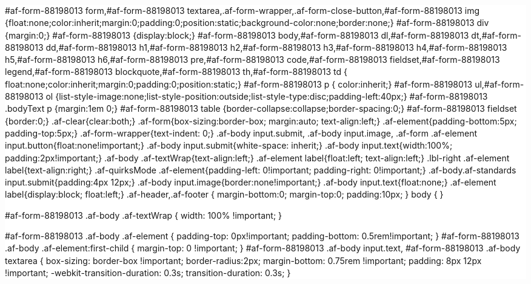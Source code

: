 #af-form-88198013 form,#af-form-88198013 textarea,.af-form-wrapper,.af-form-close-button,#af-form-88198013 img {float:none;color:inherit;margin:0;padding:0;position:static;background-color:none;border:none;}
#af-form-88198013 div {margin:0;}
#af-form-88198013 {display:block;}
#af-form-88198013 body,#af-form-88198013 dl,#af-form-88198013 dt,#af-form-88198013 dd,#af-form-88198013 h1,#af-form-88198013 h2,#af-form-88198013 h3,#af-form-88198013 h4,#af-form-88198013 h5,#af-form-88198013 h6,#af-form-88198013 pre,#af-form-88198013 code,#af-form-88198013 fieldset,#af-form-88198013 legend,#af-form-88198013 blockquote,#af-form-88198013 th,#af-form-88198013 td { float:none;color:inherit;margin:0;padding:0;position:static;}
#af-form-88198013 p { color:inherit;}
#af-form-88198013 ul,#af-form-88198013 ol {list-style-image:none;list-style-position:outside;list-style-type:disc;padding-left:40px;}
#af-form-88198013 .bodyText p {margin:1em 0;}
#af-form-88198013 table {border-collapse:collapse;border-spacing:0;}
#af-form-88198013 fieldset {border:0;}
.af-clear{clear:both;}
.af-form{box-sizing:border-box; margin:auto; text-align:left;}
.af-element{padding-bottom:5px; padding-top:5px;}
.af-form-wrapper{text-indent: 0;}
.af-body input.submit, .af-body input.image, .af-form .af-element input.button{float:none!important;}
.af-body input.submit{white-space: inherit;}
.af-body input.text{width:100%; padding:2px!important;}
.af-body .af-textWrap{text-align:left;}
.af-element label{float:left; text-align:left;}
.lbl-right .af-element label{text-align:right;}
.af-quirksMode .af-element{padding-left: 0!important; padding-right: 0!important;}
.af-body.af-standards input.submit{padding:4px 12px;}
.af-body input.image{border:none!important;}
.af-body input.text{float:none;}
.af-element label{display:block; float:left;}
.af-header,.af-footer { margin-bottom:0; margin-top:0; padding:10px; }
body {
}

#af-form-88198013 .af-body .af-textWrap {
  width: 100% !important;
}

#af-form-88198013 .af-body .af-element {
  padding-top: 0px!important;
  padding-bottom: 0.5rem!important;
}
#af-form-88198013 .af-body .af-element:first-child {
  margin-top: 0 !important;
}
#af-form-88198013 .af-body input.text,
#af-form-88198013 .af-body textarea {
  box-sizing: border-box !important;
  border-radius:2px;
  margin-bottom: 0.75rem !important;
  padding: 8px 12px !important;
  -webkit-transition-duration: 0.3s;
          transition-duration: 0.3s;
}
